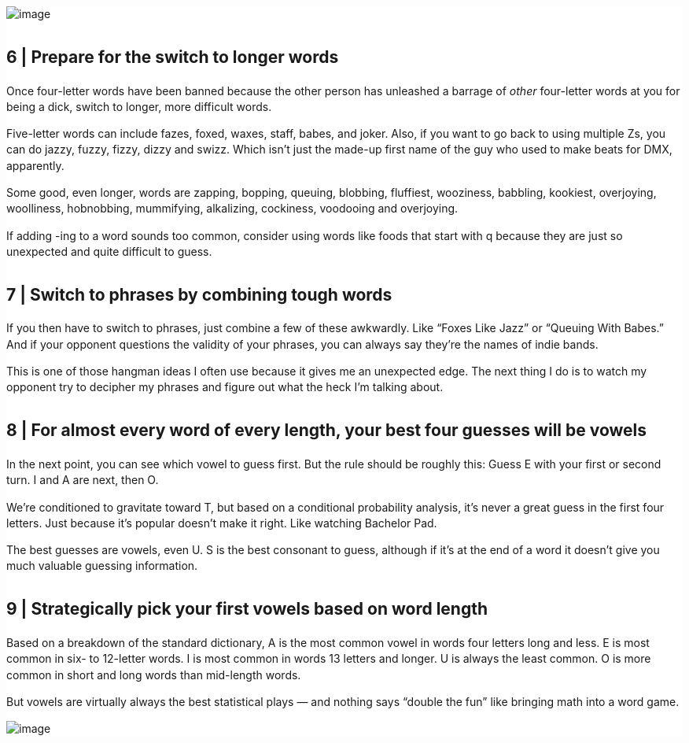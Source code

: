 ![image](https://github.com/kunjankanani/Hangman_Game/assets/115248453/468ec235-6e49-473e-9b2e-429fff36ce00)


## 6 | Prepare for the switch to longer words

Once four-letter words have been banned because the other person has unleashed a barrage of *other* four-letter words at you for being a dick, switch to longer, more difficult words.

Five-letter words can include fazes, foxed, waxes, staff, babes, and joker. Also, if you want to go back to using multiple Zs, you can do jazzy, fuzzy, fizzy, dizzy and swizz. Which isn’t just the made-up first name of the guy who used to make beats for DMX, apparently.

Some good, even longer, words are zapping, bopping, queuing, blobbing, fluffiest, wooziness, babbling, kookiest, overjoying, woolliness, hobnobbing, mummifying, alkalizing, cockiness, voodooing and overjoying.

If adding -ing to a word sounds too common, consider using words like foods that start with q because they are just so unexpected and quite difficult to guess.

## 7 | Switch to phrases by combining tough words

If you then have to switch to phrases, just combine a few of these awkwardly. Like “Foxes Like Jazz” or “Queuing With Babes.” And if your opponent questions the validity of your phrases, you can always say they’re the names of indie bands.

This is one of those hangman ideas I often use because it gives me an unexpected edge. The next thing I do is to watch my opponent try to decipher my phrases and figure out what the heck I’m talking about.

## 8 | For almost every word of every length, your best four guesses will be vowels

In the next point, you can see which vowel to guess first. But the rule should be roughly this: Guess E with your first or second turn. I and A are next, then O.

We’re conditioned to gravitate toward T, but based on a conditional probability analysis, it’s never a great guess in the first four letters. Just because it’s popular doesn’t make it right. Like watching Bachelor Pad.

The best guesses are vowels, even U. S is the best consonant to guess, although if it’s at the end of a word it doesn’t give you much valuable guessing information.

## 9 | Strategically pick your first vowels based on word length

Based on a breakdown of the standard dictionary, A is the most common vowel in words four letters long and less. E is most common in six- to 12-letter words. I is most common in words 13 letters and longer. U is always the least common. O is more common in short and long words than mid-length words.

But vowels are virtually always the best statistical plays — and nothing says “double the fun” like bringing math into a word game.

![image](https://github.com/kunjankanani/Hangman_Game/assets/115248453/229206ab-1e2a-4434-9a6f-b64a73359fdc)
